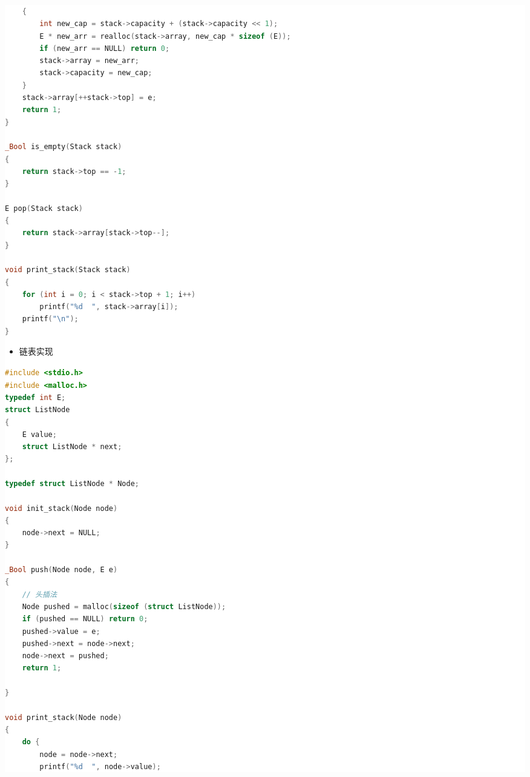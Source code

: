 ```c
    {
        int new_cap = stack->capacity + (stack->capacity << 1);
        E * new_arr = realloc(stack->array, new_cap * sizeof (E));
        if (new_arr == NULL) return 0;
        stack->array = new_arr;
        stack->capacity = new_cap;
    }
    stack->array[++stack->top] = e;
    return 1;
}

_Bool is_empty(Stack stack)
{
    return stack->top == -1;
}

E pop(Stack stack)
{
    return stack->array[stack->top--];
}

void print_stack(Stack stack)
{
    for (int i = 0; i < stack->top + 1; i++)
        printf("%d  ", stack->array[i]);
    printf("\n");
}
```
- 链表实现
```c
#include <stdio.h>  
#include <malloc.h>  
typedef int E;  
struct ListNode  
{  
    E value;  
    struct ListNode * next;  
};  
  
typedef struct ListNode * Node;  
  
void init_stack(Node node)  
{  
    node->next = NULL;  
}  
  
_Bool push(Node node, E e)  
{  
    // 头插法  
    Node pushed = malloc(sizeof (struct ListNode));  
    if (pushed == NULL) return 0;  
    pushed->value = e;  
    pushed->next = node->next;  
    node->next = pushed;  
    return 1;  
  
}  
  
void print_stack(Node node)  
{  
    do {  
        node = node->next;  
        printf("%d  ", node->value);  
```
